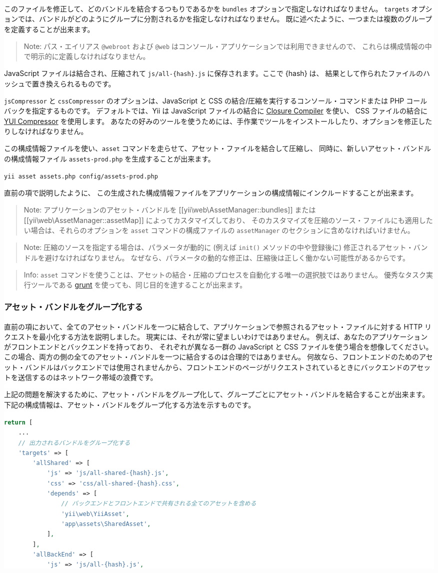 このファイルを修正して、どのバンドルを結合するつもりであるかを `bundles` オプションで指定しなければなりません。
`targets` オプションでは、バンドルがどのようにグループに分割されるかを指定しなければなりません。
既に述べたように、一つまたは複数のグループを定義することが出来ます。

> Note: パス・エイリアス `@webroot` および `@web` はコンソール・アプリケーションでは利用できませんので、
  これらは構成情報の中で明示的に定義しなければなりません。

JavaScript ファイルは結合され、圧縮されて `js/all-{hash}.js` に保存されます。ここで {hash} は、
結果として作られたファイルのハッシュで置き換えられるものです。

`jsCompressor` と `cssCompressor` のオプションは、JavaScript と CSS の結合/圧縮を実行するコンソール・コマンドまたは PHP コールバックを指定するものです。
デフォルトでは、Yii は JavaScript ファイルの結合に [Closure Compiler](https://developers.google.com/closure/compiler/) を使い、
CSS ファイルの結合に [YUI Compressor](https://github.com/yui/yuicompressor/) を使用します。
あなたの好みのツールを使うためには、手作業でツールをインストールしたり、オプションを修正したりしなければなりません。


この構成情報ファイルを使い、`asset` コマンドを走らせて、アセット・ファイルを結合して圧縮し、
同時に、新しいアセット・バンドルの構成情報ファイル `assets-prod.php` を生成することが出来ます。
 
```
yii asset assets.php config/assets-prod.php
```

直前の項で説明したように、
この生成された構成情報ファイルをアプリケーションの構成情報にインクルードすることが出来ます。

> Note: アプリケーションのアセット・バンドルを [[yii\web\AssetManager::bundles]] または [[yii\web\AssetManager::assetMap]] によってカスタマイズしており、
そのカスタマイズを圧縮のソース・ファイルにも適用したい場合は、それらのオプションを `asset` コマンドの構成ファイルの
`assetManager` のセクションに含めなければいけません。

> Note: 圧縮のソースを指定する場合は、パラメータが動的に (例えば `init()` メソッドの中や登録後に) 修正されるアセット・バンドルを避けなければなりません。
  なぜなら、パラメータの動的な修正は、圧縮後は正しく働かない可能性があるからです。


> Info: `asset` コマンドを使うことは、アセットの結合・圧縮のプロセスを自動化する唯一の選択肢ではありません。
  優秀なタスク実行ツールである [grunt](http://gruntjs.com/) を使っても、同じ目的を達することが出来ます。


### アセット・バンドルをグループ化する <span id="grouping-asset-bundles"></span>

直前の項において、全てのアセット・バンドルを一つに結合して、アプリケーションで参照されるアセット・ファイルに対する HTTP リクエストを最小化する方法を説明しました。
現実には、それが常に望ましいわけではありません。
例えば、あなたのアプリケーションがフロントエンドとバックエンドを持っており、
それぞれが異なる一群の JavaScript と CSS ファイルを使う場合を想像してください。
この場合、両方の側の全てのアセット・バンドルを一つに結合するのは合理的ではありません。
何故なら、フロントエンドのためのアセット・バンドルはバックエンドでは使用されませんから、フロントエンドのページがリクエストされているときにバックエンドのアセットを送信するのはネットワーク帯域の浪費です。

上記の問題を解決するために、アセット・バンドルをグループ化して、グループごとにアセット・バンドルを結合することが出来ます。
下記の構成情報は、アセット・バンドルをグループ化する方法を示すものです。

```php
return [
    ...
    // 出力されるバンドルをグループ化する
    'targets' => [
        'allShared' => [
            'js' => 'js/all-shared-{hash}.js',
            'css' => 'css/all-shared-{hash}.css',
            'depends' => [
                // バックエンドとフロントエンドで共有される全てのアセットを含める
                'yii\web\YiiAsset',
                'app\assets\SharedAsset',
            ],
        ],
        'allBackEnd' => [
            'js' => 'js/all-{hash}.js',
```